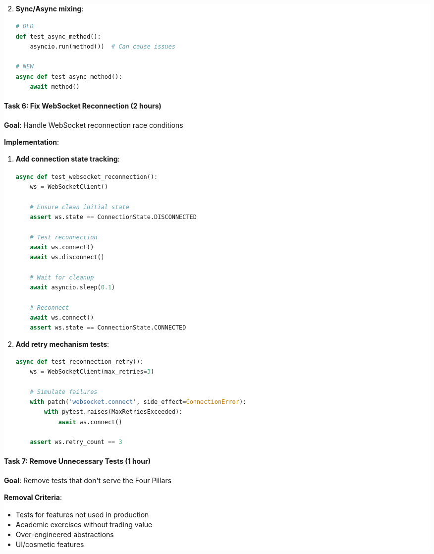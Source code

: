 2. **Sync/Async mixing**:
   ```python
   # OLD
   def test_async_method():
       asyncio.run(method())  # Can cause issues
   
   # NEW
   async def test_async_method():
       await method()
   ```

#### Task 6: Fix WebSocket Reconnection (2 hours)
**Goal**: Handle WebSocket reconnection race conditions

**Implementation**:
1. **Add connection state tracking**:
   ```python
   async def test_websocket_reconnection():
       ws = WebSocketClient()
       
       # Ensure clean initial state
       assert ws.state == ConnectionState.DISCONNECTED
       
       # Test reconnection
       await ws.connect()
       await ws.disconnect()
       
       # Wait for cleanup
       await asyncio.sleep(0.1)
       
       # Reconnect
       await ws.connect()
       assert ws.state == ConnectionState.CONNECTED
   ```

2. **Add retry mechanism tests**:
   ```python
   async def test_reconnection_retry():
       ws = WebSocketClient(max_retries=3)
       
       # Simulate failures
       with patch('websocket.connect', side_effect=ConnectionError):
           with pytest.raises(MaxRetriesExceeded):
               await ws.connect()
       
       assert ws.retry_count == 3
   ```

#### Task 7: Remove Unnecessary Tests (1 hour)
**Goal**: Remove tests that don't serve the Four Pillars

**Removal Criteria**:
- Tests for features not used in production
- Academic exercises without trading value
- Over-engineered abstractions
- UI/cosmetic features
